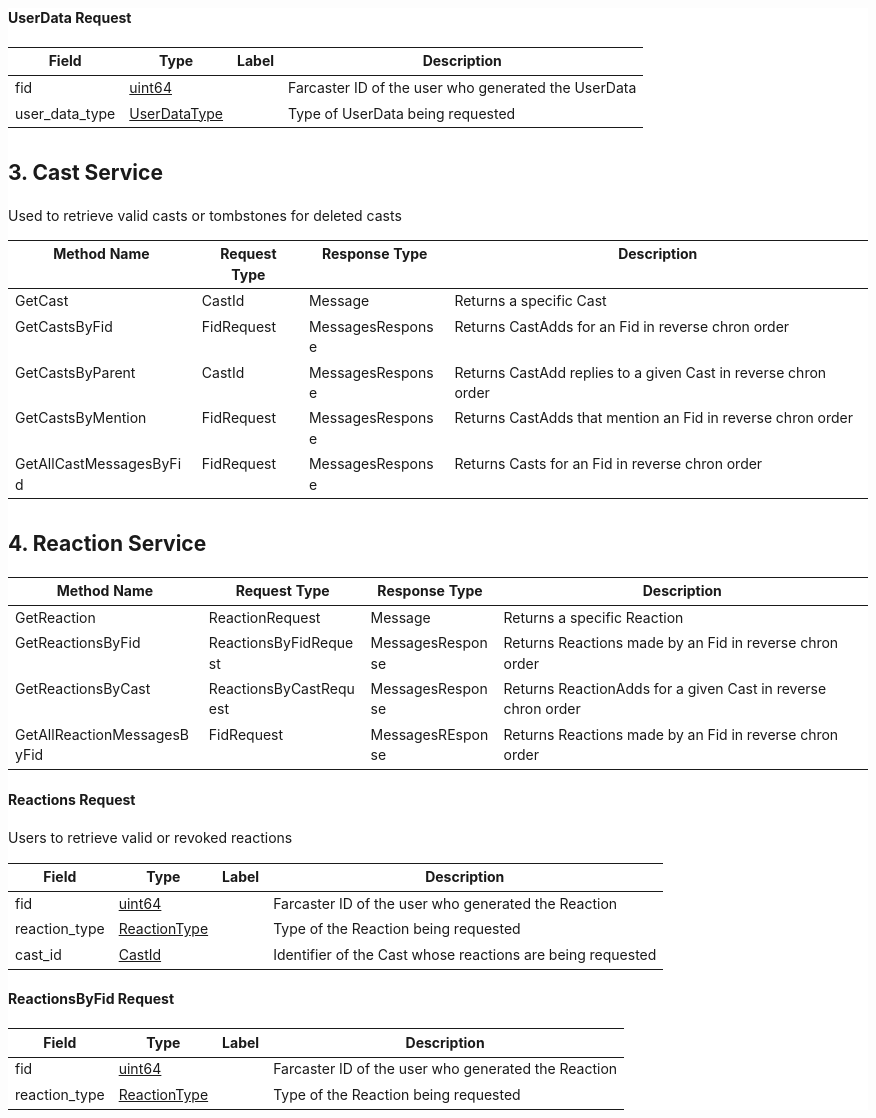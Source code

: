 #### UserData Request

| Field          | Type              | Label | Description                                         |
| -------------- | ----------------- | ----- | --------------------------------------------------- |
| fid            | [uint64](#)       |       | Farcaster ID of the user who generated the UserData |
| user_data_type | [UserDataType](#) |       | Type of UserData being requested                    |

## 3. Cast Service

Used to retrieve valid casts or tombstones for deleted casts

| Method Name             | Request Type | Response Type    | Description                                                    |
| ----------------------- | ------------ | ---------------- | -------------------------------------------------------------- |
| GetCast                 | CastId       | Message          | Returns a specific Cast                                        |
| GetCastsByFid           | FidRequest   | MessagesResponse | Returns CastAdds for an Fid in reverse chron order             |
| GetCastsByParent        | CastId       | MessagesResponse | Returns CastAdd replies to a given Cast in reverse chron order |
| GetCastsByMention       | FidRequest   | MessagesResponse | Returns CastAdds that mention an Fid in reverse chron order    |
| GetAllCastMessagesByFid | FidRequest   | MessagesResponse | Returns Casts for an Fid in reverse chron order                |

## 4. Reaction Service

| Method Name                 | Request Type           | Response Type    | Description                                                  |
| --------------------------- | ---------------------- | ---------------- | ------------------------------------------------------------ |
| GetReaction                 | ReactionRequest        | Message          | Returns a specific Reaction                                  |
| GetReactionsByFid           | ReactionsByFidRequest  | MessagesResponse | Returns Reactions made by an Fid in reverse chron order      |
| GetReactionsByCast          | ReactionsByCastRequest | MessagesResponse | Returns ReactionAdds for a given Cast in reverse chron order |
| GetAllReactionMessagesByFid | FidRequest             | MessagesREsponse | Returns Reactions made by an Fid in reverse chron order      |

#### Reactions Request

Users to retrieve valid or revoked reactions

| Field         | Type              | Label | Description                                                |
| ------------- | ----------------- | ----- | ---------------------------------------------------------- |
| fid           | [uint64](#)       |       | Farcaster ID of the user who generated the Reaction        |
| reaction_type | [ReactionType](#) |       | Type of the Reaction being requested                       |
| cast_id       | [CastId](#)       |       | Identifier of the Cast whose reactions are being requested |

#### ReactionsByFid Request

| Field         | Type              | Label | Description                                         |
| ------------- | ----------------- | ----- | --------------------------------------------------- |
| fid           | [uint64](#)       |       | Farcaster ID of the user who generated the Reaction |
| reaction_type | [ReactionType](#) |       | Type of the Reaction being requested                |
